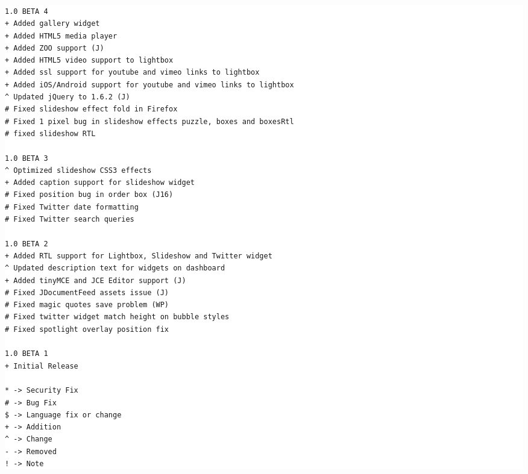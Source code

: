 	1.0 BETA 4
	+ Added gallery widget
	+ Added HTML5 media player
	+ Added ZOO support (J)
	+ Added HTML5 video support to lightbox
	+ Added ssl support for youtube and vimeo links to lightbox
	+ Added iOS/Android support for youtube and vimeo links to lightbox
	^ Updated jQuery to 1.6.2 (J)
	# Fixed slideshow effect fold in Firefox
	# Fixed 1 pixel bug in slideshow effects puzzle, boxes and boxesRtl
	# fixed slideshow RTL

	1.0 BETA 3
	^ Optimized slideshow CSS3 effects
	+ Added caption support for slideshow widget
	# Fixed position bug in order box (J16)
	# Fixed Twitter date formatting
	# Fixed Twitter search queries

	1.0 BETA 2
	+ Added RTL support for Lightbox, Slideshow and Twitter widget
	^ Updated description text for widgets on dashboard
	+ Added tinyMCE and JCE Editor support (J)
	# Fixed JDocumentFeed assets issue (J)
	# Fixed magic quotes save problem (WP)
	# Fixed twitter widget match height on bubble styles
	# Fixed spotlight overlay position fix

	1.0 BETA 1
	+ Initial Release

	* -> Security Fix
	# -> Bug Fix
	$ -> Language fix or change
	+ -> Addition
	^ -> Change
	- -> Removed
	! -> Note
